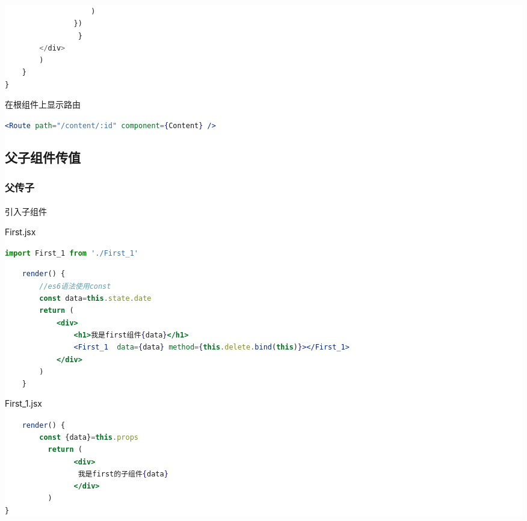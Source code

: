 ```jsx
                    )
                })
           		 }
        </div>
        )
    }
}

```

在根组件上显示路由

```jsx
<Route path="/content/:id" component={Content} />
```



 ## 父子组件传值

### 父传子

引入子组件

First.jsx

```jsx
import First_1 from './First_1'
```

```jsx
    render() {
        //es6语法使用const
        const data=this.state.date
        return (
            <div>
                <h1>我是first组件{data}</h1>
                <First_1  data={data} method={this.delete.bind(this)}></First_1>
            </div>
        )
    }
```

First_1.jsx

```jsx
    render() {
		const {data}=this.props
          return (
              	<div>
				 我是first的子组件{data}
       			</div>
          )
}
```
